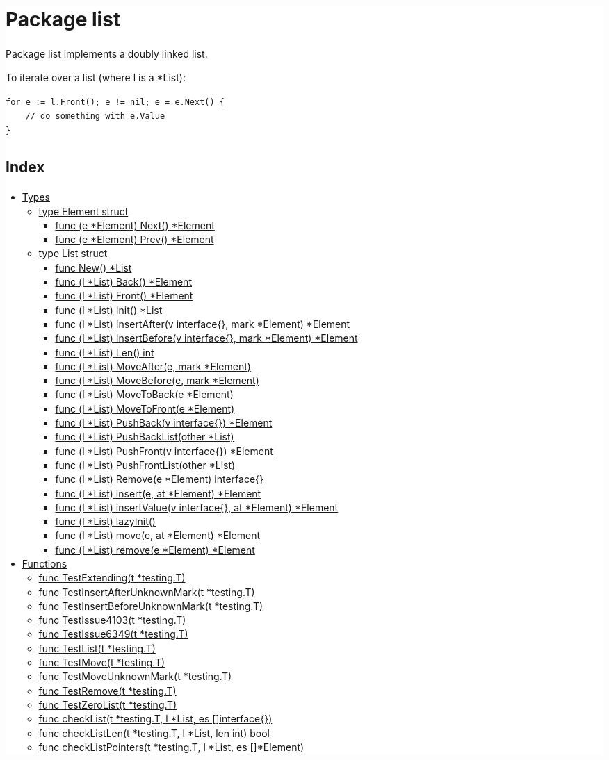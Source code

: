 # Package list

Package list implements a doubly linked list. 

To iterate over a list (where l is a *List): 

```
for e := l.Front(); e != nil; e = e.Next() {
	// do something with e.Value
}

```
## Index

* [Types](#type)
    * [type Element struct](#Element)
        * [func (e *Element) Next() *Element](#Element.Next)
        * [func (e *Element) Prev() *Element](#Element.Prev)
    * [type List struct](#List)
        * [func New() *List](#New)
        * [func (l *List) Back() *Element](#List.Back)
        * [func (l *List) Front() *Element](#List.Front)
        * [func (l *List) Init() *List](#List.Init)
        * [func (l *List) InsertAfter(v interface{}, mark *Element) *Element](#List.InsertAfter)
        * [func (l *List) InsertBefore(v interface{}, mark *Element) *Element](#List.InsertBefore)
        * [func (l *List) Len() int](#List.Len)
        * [func (l *List) MoveAfter(e, mark *Element)](#List.MoveAfter)
        * [func (l *List) MoveBefore(e, mark *Element)](#List.MoveBefore)
        * [func (l *List) MoveToBack(e *Element)](#List.MoveToBack)
        * [func (l *List) MoveToFront(e *Element)](#List.MoveToFront)
        * [func (l *List) PushBack(v interface{}) *Element](#List.PushBack)
        * [func (l *List) PushBackList(other *List)](#List.PushBackList)
        * [func (l *List) PushFront(v interface{}) *Element](#List.PushFront)
        * [func (l *List) PushFrontList(other *List)](#List.PushFrontList)
        * [func (l *List) Remove(e *Element) interface{}](#List.Remove)
        * [func (l *List) insert(e, at *Element) *Element](#List.insert)
        * [func (l *List) insertValue(v interface{}, at *Element) *Element](#List.insertValue)
        * [func (l *List) lazyInit()](#List.lazyInit)
        * [func (l *List) move(e, at *Element) *Element](#List.move)
        * [func (l *List) remove(e *Element) *Element](#List.remove)
* [Functions](#func)
    * [func TestExtending(t *testing.T)](#TestExtending)
    * [func TestInsertAfterUnknownMark(t *testing.T)](#TestInsertAfterUnknownMark)
    * [func TestInsertBeforeUnknownMark(t *testing.T)](#TestInsertBeforeUnknownMark)
    * [func TestIssue4103(t *testing.T)](#TestIssue4103)
    * [func TestIssue6349(t *testing.T)](#TestIssue6349)
    * [func TestList(t *testing.T)](#TestList)
    * [func TestMove(t *testing.T)](#TestMove)
    * [func TestMoveUnknownMark(t *testing.T)](#TestMoveUnknownMark)
    * [func TestRemove(t *testing.T)](#TestRemove)
    * [func TestZeroList(t *testing.T)](#TestZeroList)
    * [func checkList(t *testing.T, l *List, es []interface{})](#checkList)
    * [func checkListLen(t *testing.T, l *List, len int) bool](#checkListLen)
    * [func checkListPointers(t *testing.T, l *List, es []*Element)](#checkListPointers)
